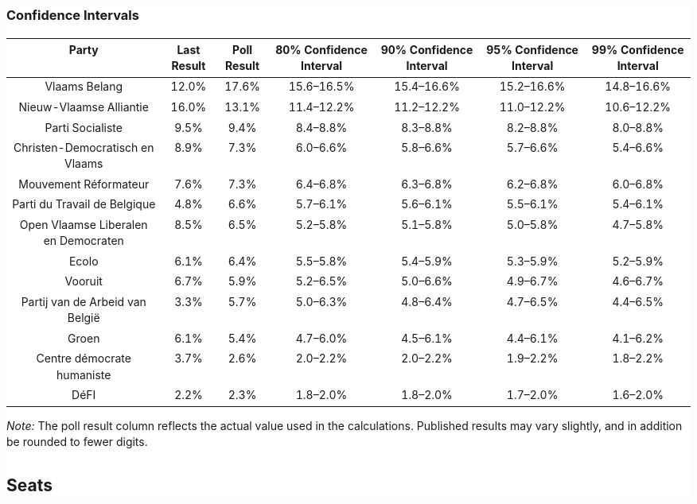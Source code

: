 ### Confidence Intervals

| Party | Last Result | Poll Result | 80% Confidence Interval | 90% Confidence Interval | 95% Confidence Interval | 99% Confidence Interval |
|:-----:|:-----------:|:-----------:|:-----------------------:|:-----------------------:|:-----------------------:|:-----------------------:|
| Vlaams Belang | 12.0% | 17.6% | 15.6–16.5% |15.4–16.6% |15.2–16.6% |14.8–16.6% |
| Nieuw-Vlaamse Alliantie | 16.0% | 13.1% | 11.4–12.2% |11.2–12.2% |11.0–12.2% |10.6–12.2% |
| Parti Socialiste | 9.5% | 9.4% | 8.4–8.8% |8.3–8.8% |8.2–8.8% |8.0–8.8% |
| Christen-Democratisch en Vlaams | 8.9% | 7.3% | 6.0–6.6% |5.8–6.6% |5.7–6.6% |5.4–6.6% |
| Mouvement Réformateur | 7.6% | 7.3% | 6.4–6.8% |6.3–6.8% |6.2–6.8% |6.0–6.8% |
| Parti du Travail de Belgique | 4.8% | 6.6% | 5.7–6.1% |5.6–6.1% |5.5–6.1% |5.4–6.1% |
| Open Vlaamse Liberalen en Democraten | 8.5% | 6.5% | 5.2–5.8% |5.1–5.8% |5.0–5.8% |4.7–5.8% |
| Ecolo | 6.1% | 6.4% | 5.5–5.8% |5.4–5.9% |5.3–5.9% |5.2–5.9% |
| Vooruit | 6.7% | 5.9% | 5.2–6.5% |5.0–6.6% |4.9–6.7% |4.6–6.7% |
| Partij van de Arbeid van België | 3.3% | 5.7% | 5.0–6.3% |4.8–6.4% |4.7–6.5% |4.4–6.5% |
| Groen | 6.1% | 5.4% | 4.7–6.0% |4.5–6.1% |4.4–6.1% |4.1–6.2% |
| Centre démocrate humaniste | 3.7% | 2.6% | 2.0–2.2% |2.0–2.2% |1.9–2.2% |1.8–2.2% |
| DéFI | 2.2% | 2.3% | 1.8–2.0% |1.8–2.0% |1.7–2.0% |1.6–2.0% |

*Note:* The poll result column reflects the actual value used in the calculations. Published results may vary slightly, and in addition be rounded to fewer digits.

## Seats
